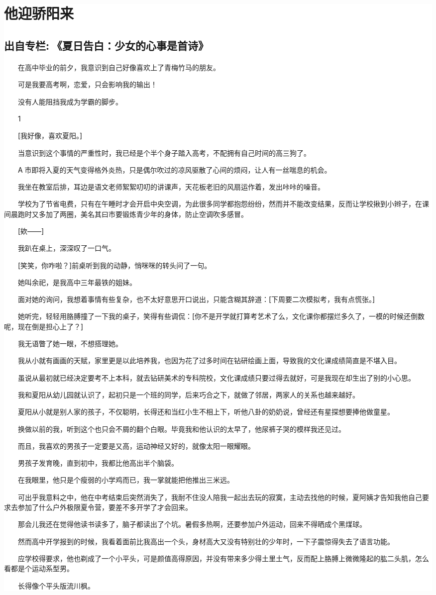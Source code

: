 # 他迎骄阳来  
## 出自专栏: 《夏日告白：少女的心事是首诗》  
&emsp;&emsp;在高中毕业的前夕，我意识到自己好像喜欢上了青梅竹马的朋友。  
  
&emsp;&emsp;可是我要高考啊，恋爱，只会影响我的输出！  
  
&emsp;&emsp;没有人能阻挡我成为学霸的脚步。  
  
&emsp;&emsp;1  
  
&emsp;&emsp;[我好像，喜欢夏阳。]  
  
&emsp;&emsp;当意识到这个事情的严重性时，我已经是个半个身子踏入高考，不配拥有自己时间的高三狗了。  
  
&emsp;&emsp;A 市即将入夏的天气变得格外炎热，只是偶尔吹过的凉风驱散了心间的烦闷，让人有一丝喘息的机会。  
  
&emsp;&emsp;我坐在教室后排，耳边是语文老师絮絮叨叨的讲课声，天花板老旧的风扇运作着，发出咔咔的噪音。  
  
&emsp;&emsp;学校为了节省电费，只有在午睡时才会开启中央空调，为此很多同学都抱怨纷纷，然而并不能改变结果，反而让学校揪到小辫子，在课间晨跑时又多加了两圈，美名其曰市要锻炼青少年的身体，防止空调吹多感冒。  
  
&emsp;&emsp;[欸——]  
  
&emsp;&emsp;我趴在桌上，深深叹了一口气。  
  
&emsp;&emsp;[笑笑，你咋啦？]前桌听到我的动静，悄咪咪的转头问了一句。  
  
&emsp;&emsp;她叫余祀，是我高中三年最铁的姐妹。  
  
&emsp;&emsp;面对她的询问，我想着事情有些复杂，也不太好意思开口说出，只能含糊其辞道：[下周要二次模拟考，我有点慌张。]  
  
&emsp;&emsp;她听完，轻轻用胳膊撞了一下我的桌子，笑得有些调侃：[你不是开学就打算考艺术了么，文化课你都摆烂多久了，一模的时候还倒数呢，现在倒是担心上了？]  
  
&emsp;&emsp;我无语瞥了她一眼，不想搭理她。  
  
&emsp;&emsp;我从小就有画画的天赋，家里更是以此培养我，也因为花了过多时间在钻研绘画上面，导致我的文化课成绩简直是不堪入目。  
  
&emsp;&emsp;虽说从最初就已经决定要考不上本科，就去钻研美术的专科院校，文化课成绩只要过得去就好，可是我现在却生出了别的小心思。  
  
&emsp;&emsp;我和夏阳从幼儿园就认识了，起初只是一个班的同学，后来巧合之下，就做了邻居，两家人的关系也越来越好。  
  
&emsp;&emsp;夏阳从小就是别人家的孩子，不仅聪明，长得还和当红小生不相上下，听他八卦的奶奶说，曾经还有星探想要捧他做童星。  
  
&emsp;&emsp;换做以前的我，听到这个也只会不屑的翻个白眼。毕竟我和他认识的太早了，他尿裤子哭的模样我还见过。  
  
&emsp;&emsp;而且，我喜欢的男孩子一定要是又高，运动神经又好的，就像太阳一眼耀眼。  
  
&emsp;&emsp;男孩子发育晚，直到初中，我都比他高出半个脑袋。  
  
&emsp;&emsp;在我眼里，他只是个瘦弱的小学鸡而已，我一掌就能把他推出三米远。  
  
&emsp;&emsp;可出乎我意料之中，他在中考结束后突然消失了，我耐不住没人陪我一起出去玩的寂寞，主动去找他的时候，夏阿姨才告知我他自己要求去参加了什么户外极限夏令营，要差不多开学了才会回来。  
  
&emsp;&emsp;那会儿我还在觉得他读书读多了，脑子都读出了个坑。暑假多热啊，还要参加户外运动，回来不得晒成个黑煤球。  
  
&emsp;&emsp;然而高中开学报到的时候，我看着面前比我高出一个头，身材高大又没有特别壮的少年时，一下子震惊得失去了语言功能。  
  
&emsp;&emsp;应学校得要求，他也剃成了一个小平头，可是颜值高得原因，并没有带来多少得土里土气，反而配上胳膊上微微隆起的肱二头肌，怎么看都是个运动系型男。  
  
&emsp;&emsp;长得像个平头版流川枫。  
  